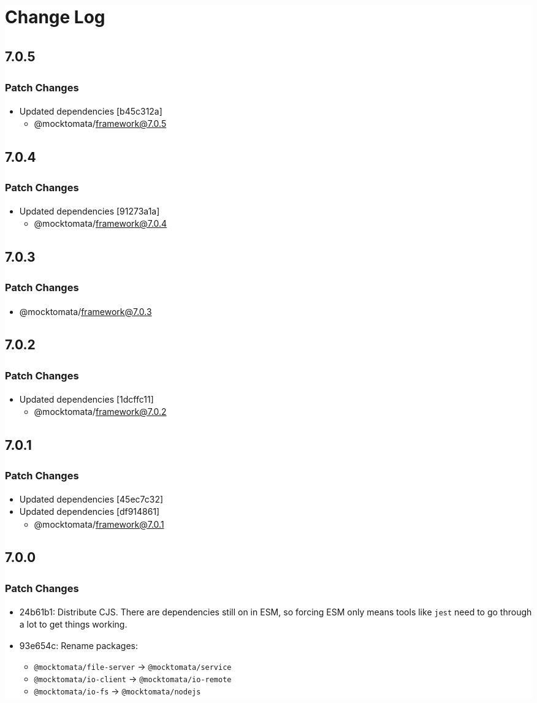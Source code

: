 # Change Log

## 7.0.5

### Patch Changes

- Updated dependencies [b45c312a]
  - @mocktomata/framework@7.0.5

## 7.0.4

### Patch Changes

- Updated dependencies [91273a1a]
  - @mocktomata/framework@7.0.4

## 7.0.3

### Patch Changes

- @mocktomata/framework@7.0.3

## 7.0.2

### Patch Changes

- Updated dependencies [1dcffc11]
  - @mocktomata/framework@7.0.2

## 7.0.1

### Patch Changes

- Updated dependencies [45ec7c32]
- Updated dependencies [df914861]
  - @mocktomata/framework@7.0.1

## 7.0.0

### Patch Changes

- 24b61b1: Distribute CJS.
  There are dependencies still on in ESM,
  so forcing ESM only means tools like `jest` need to go through a lot to get things working.
- 93e654c: Rename packages:

  - `@mocktomata/file-server` -> `@mocktomata/service`
  - `@mocktomata/io-client` -> `@mocktomata/io-remote`
  - `@mocktomata/io-fs` -> `@mocktomata/nodejs`
